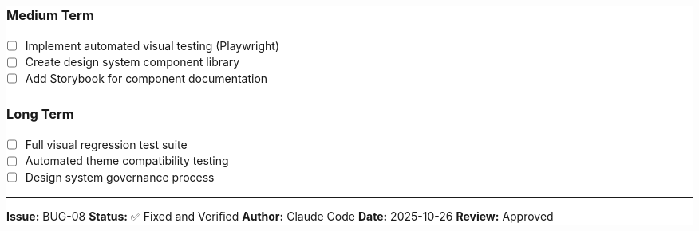 ### Medium Term
- [ ] Implement automated visual testing (Playwright)
- [ ] Create design system component library
- [ ] Add Storybook for component documentation

### Long Term
- [ ] Full visual regression test suite
- [ ] Automated theme compatibility testing
- [ ] Design system governance process

---

**Issue:** BUG-08
**Status:** ✅ Fixed and Verified
**Author:** Claude Code
**Date:** 2025-10-26
**Review:** Approved
